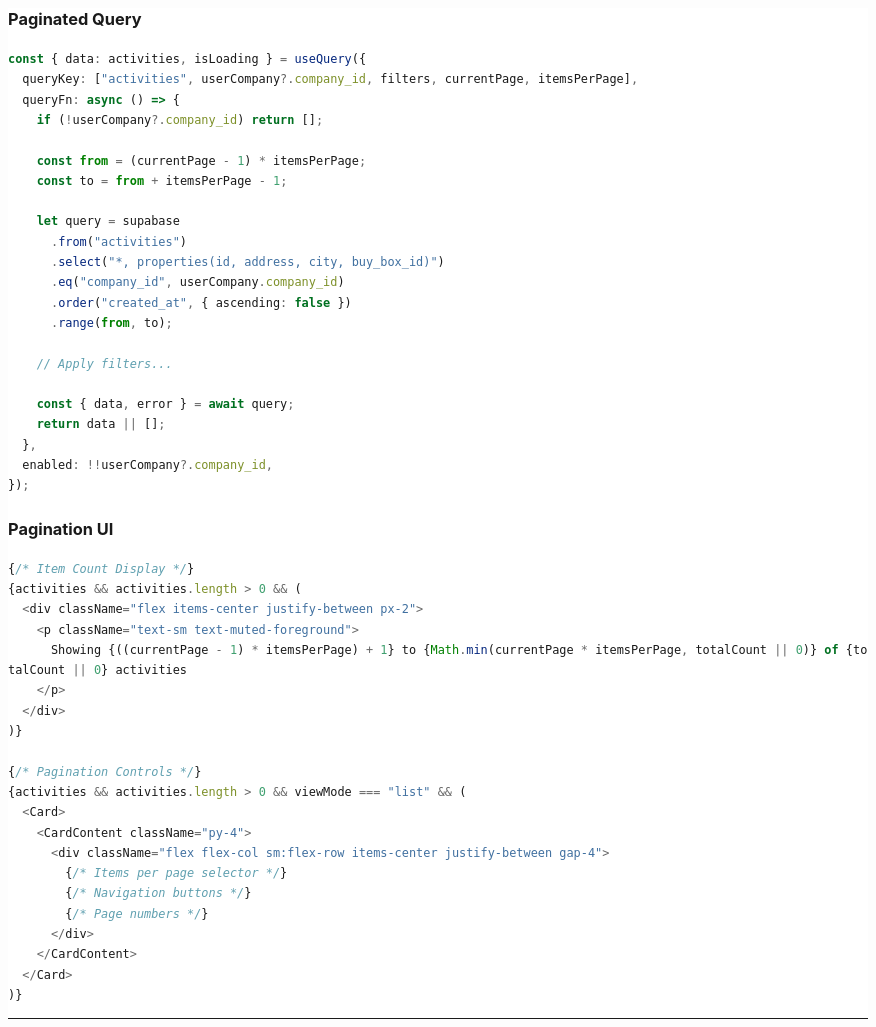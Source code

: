 ### Paginated Query
```typescript
const { data: activities, isLoading } = useQuery({
  queryKey: ["activities", userCompany?.company_id, filters, currentPage, itemsPerPage],
  queryFn: async () => {
    if (!userCompany?.company_id) return [];
    
    const from = (currentPage - 1) * itemsPerPage;
    const to = from + itemsPerPage - 1;
    
    let query = supabase
      .from("activities")
      .select("*, properties(id, address, city, buy_box_id)")
      .eq("company_id", userCompany.company_id)
      .order("created_at", { ascending: false })
      .range(from, to);
    
    // Apply filters...
    
    const { data, error } = await query;
    return data || [];
  },
  enabled: !!userCompany?.company_id,
});
```

### Pagination UI
```typescript
{/* Item Count Display */}
{activities && activities.length > 0 && (
  <div className="flex items-center justify-between px-2">
    <p className="text-sm text-muted-foreground">
      Showing {((currentPage - 1) * itemsPerPage) + 1} to {Math.min(currentPage * itemsPerPage, totalCount || 0)} of {totalCount || 0} activities
    </p>
  </div>
)}

{/* Pagination Controls */}
{activities && activities.length > 0 && viewMode === "list" && (
  <Card>
    <CardContent className="py-4">
      <div className="flex flex-col sm:flex-row items-center justify-between gap-4">
        {/* Items per page selector */}
        {/* Navigation buttons */}
        {/* Page numbers */}
      </div>
    </CardContent>
  </Card>
)}
```

---